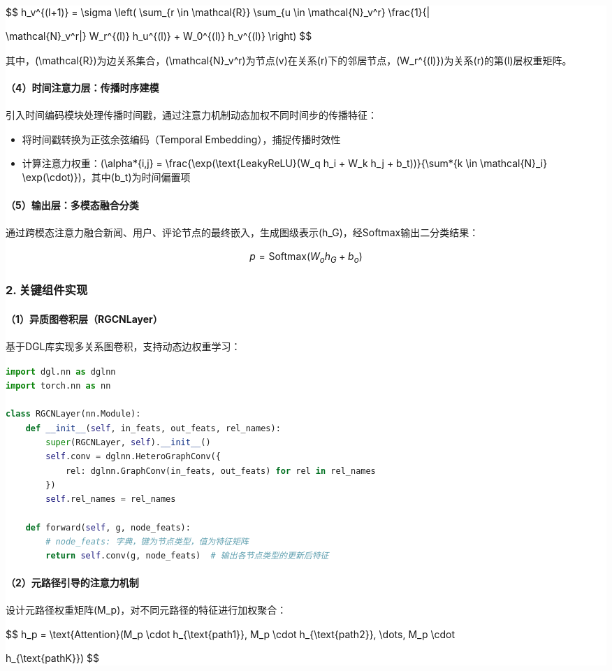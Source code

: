 $$
h_v^{(l+1)} = \sigma \left( \sum_{r \in \mathcal{R}} \sum_{u \in \mathcal{N}_v^r} \frac{1}{|

\mathcal{N}_v^r|} W_r^{(l)} h_u^{(l)} + W_0^{(l)} h_v^{(l)} \right)
$$

其中，\(\mathcal{R}\)为边关系集合，\(\mathcal{N}\_v^r\)为节点\(v\)在关系\(r\)下的邻居节点，\(W_r^{(l)}\)为关系\(r\)的第\(l\)层权重矩阵。

#### （4）时间注意力层：传播时序建模

引入时间编码模块处理传播时间戳，通过注意力机制动态加权不同时间步的传播特征：

- 将时间戳转换为正弦余弦编码（Temporal Embedding），捕捉传播时效性

- 计算注意力权重：\(\alpha*{i,j} = \frac{\exp(\text{LeakyReLU}(W_q h_i + W_k h_j + b_t))}{\sum*{k \in \mathcal{N}\_i} \exp(\cdot)}\)，其中\(b_t\)为时间偏置项

#### （5）输出层：多模态融合分类

通过跨模态注意力融合新闻、用户、评论节点的最终嵌入，生成图级表示\(h_G\)，经Softmax输出二分类结果：

$$ p = \text{Softmax}(W_o h_G + b_o) $$

### 2. 关键组件实现

#### （1）异质图卷积层（RGCNLayer）

基于DGL库实现多关系图卷积，支持动态边权重学习：

```python
import dgl.nn as dglnn
import torch.nn as nn

class RGCNLayer(nn.Module):
    def __init__(self, in_feats, out_feats, rel_names):
        super(RGCNLayer, self).__init__()
        self.conv = dglnn.HeteroGraphConv({
            rel: dglnn.GraphConv(in_feats, out_feats) for rel in rel_names
        })
        self.rel_names = rel_names

    def forward(self, g, node_feats):
        # node_feats: 字典，键为节点类型，值为特征矩阵
        return self.conv(g, node_feats)  # 输出各节点类型的更新后特征
```

#### （2）元路径引导的注意力机制

设计元路径权重矩阵\(M_p\)，对不同元路径的特征进行加权聚合：

$$
h_p = \text{Attention}(M_p \cdot h_{\text{path1}}, M_p \cdot h_{\text{path2}}, \dots, M_p \cdot

h_{\text{pathK}})
$$
